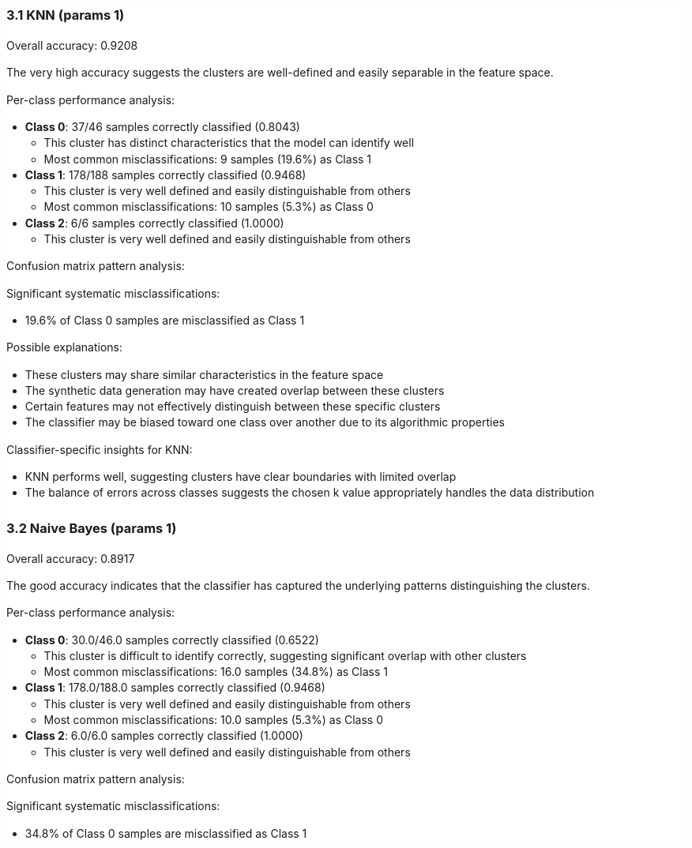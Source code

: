 ### 3.1 KNN (params 1)

Overall accuracy: 0.9208

The very high accuracy suggests the clusters are well-defined and easily separable in the feature space.

Per-class performance analysis:

- **Class 0**: 37/46 samples correctly classified (0.8043)
  - This cluster has distinct characteristics that the model can identify well
  - Most common misclassifications: 9 samples (19.6%) as Class 1
- **Class 1**: 178/188 samples correctly classified (0.9468)
  - This cluster is very well defined and easily distinguishable from others
  - Most common misclassifications: 10 samples (5.3%) as Class 0
- **Class 2**: 6/6 samples correctly classified (1.0000)
  - This cluster is very well defined and easily distinguishable from others

Confusion matrix pattern analysis:

Significant systematic misclassifications:
- 19.6% of Class 0 samples are misclassified as Class 1

Possible explanations:
- These clusters may share similar characteristics in the feature space
- The synthetic data generation may have created overlap between these clusters
- Certain features may not effectively distinguish between these specific clusters
- The classifier may be biased toward one class over another due to its algorithmic properties

Classifier-specific insights for KNN:

- KNN performs well, suggesting clusters have clear boundaries with limited overlap
- The balance of errors across classes suggests the chosen k value appropriately handles the data distribution

### 3.2 Naive Bayes (params 1)

Overall accuracy: 0.8917

The good accuracy indicates that the classifier has captured the underlying patterns distinguishing the clusters.

Per-class performance analysis:

- **Class 0**: 30.0/46.0 samples correctly classified (0.6522)
  - This cluster is difficult to identify correctly, suggesting significant overlap with other clusters
  - Most common misclassifications: 16.0 samples (34.8%) as Class 1
- **Class 1**: 178.0/188.0 samples correctly classified (0.9468)
  - This cluster is very well defined and easily distinguishable from others
  - Most common misclassifications: 10.0 samples (5.3%) as Class 0
- **Class 2**: 6.0/6.0 samples correctly classified (1.0000)
  - This cluster is very well defined and easily distinguishable from others

Confusion matrix pattern analysis:

Significant systematic misclassifications:
- 34.8% of Class 0 samples are misclassified as Class 1
